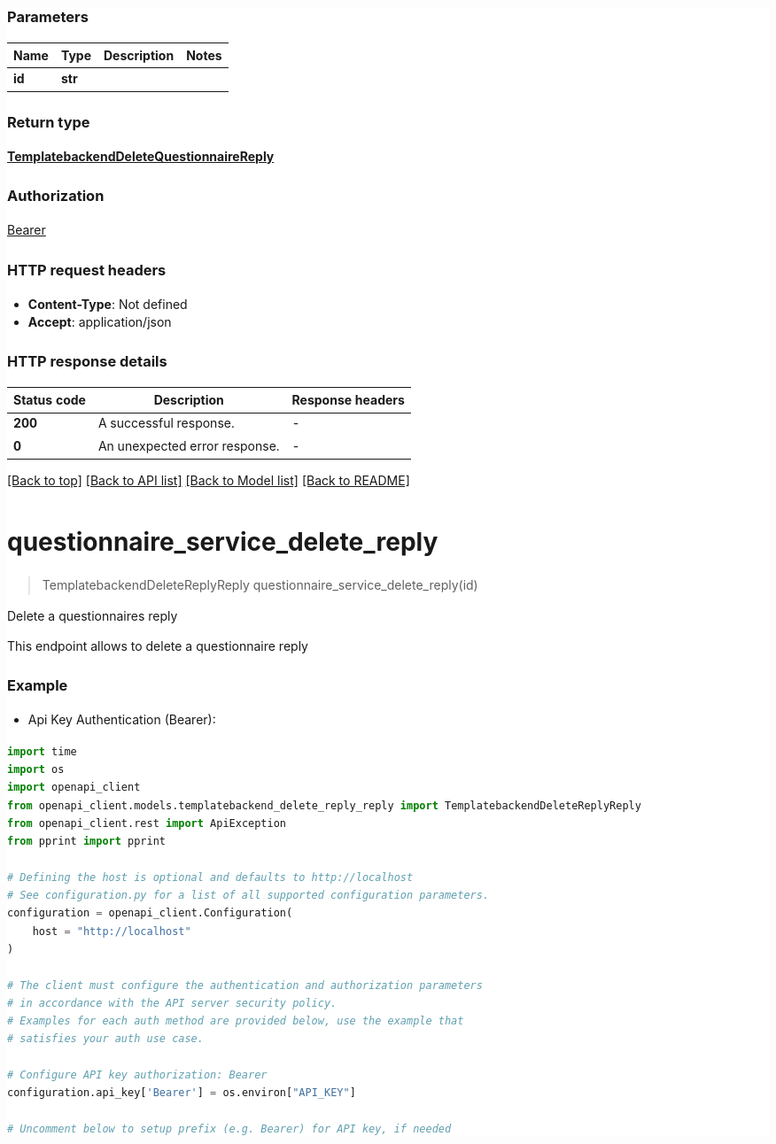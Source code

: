 

### Parameters


Name | Type | Description  | Notes
------------- | ------------- | ------------- | -------------
 **id** | **str**|  | 

### Return type

[**TemplatebackendDeleteQuestionnaireReply**](TemplatebackendDeleteQuestionnaireReply.md)

### Authorization

[Bearer](../README.md#Bearer)

### HTTP request headers

 - **Content-Type**: Not defined
 - **Accept**: application/json

### HTTP response details

| Status code | Description | Response headers |
|-------------|-------------|------------------|
**200** | A successful response. |  -  |
**0** | An unexpected error response. |  -  |

[[Back to top]](#) [[Back to API list]](../README.md#documentation-for-api-endpoints) [[Back to Model list]](../README.md#documentation-for-models) [[Back to README]](../README.md)

# **questionnaire_service_delete_reply**
> TemplatebackendDeleteReplyReply questionnaire_service_delete_reply(id)

Delete a questionnaires reply

This endpoint allows to delete a questionnaire reply

### Example

* Api Key Authentication (Bearer):

```python
import time
import os
import openapi_client
from openapi_client.models.templatebackend_delete_reply_reply import TemplatebackendDeleteReplyReply
from openapi_client.rest import ApiException
from pprint import pprint

# Defining the host is optional and defaults to http://localhost
# See configuration.py for a list of all supported configuration parameters.
configuration = openapi_client.Configuration(
    host = "http://localhost"
)

# The client must configure the authentication and authorization parameters
# in accordance with the API server security policy.
# Examples for each auth method are provided below, use the example that
# satisfies your auth use case.

# Configure API key authorization: Bearer
configuration.api_key['Bearer'] = os.environ["API_KEY"]

# Uncomment below to setup prefix (e.g. Bearer) for API key, if needed
```